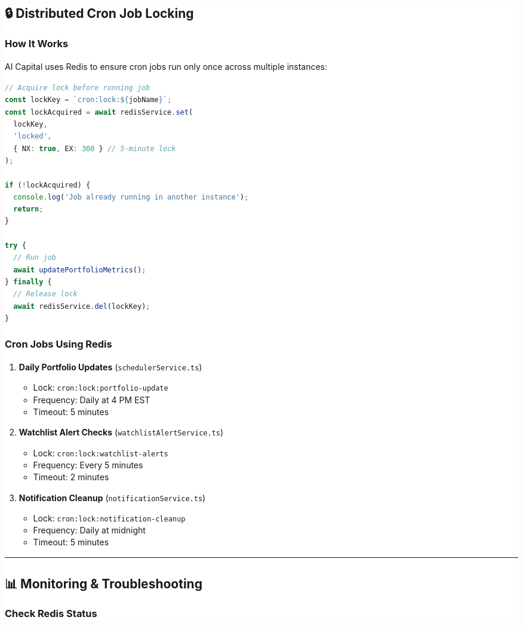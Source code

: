 ## 🔒 **Distributed Cron Job Locking**

### **How It Works**

AI Capital uses Redis to ensure cron jobs run only once across multiple instances:

```typescript
// Acquire lock before running job
const lockKey = `cron:lock:${jobName}`;
const lockAcquired = await redisService.set(
  lockKey, 
  'locked', 
  { NX: true, EX: 300 } // 5-minute lock
);

if (!lockAcquired) {
  console.log('Job already running in another instance');
  return;
}

try {
  // Run job
  await updatePortfolioMetrics();
} finally {
  // Release lock
  await redisService.del(lockKey);
}
```

### **Cron Jobs Using Redis**

1. **Daily Portfolio Updates** (`schedulerService.ts`)
   - Lock: `cron:lock:portfolio-update`
   - Frequency: Daily at 4 PM EST
   - Timeout: 5 minutes

2. **Watchlist Alert Checks** (`watchlistAlertService.ts`)
   - Lock: `cron:lock:watchlist-alerts`
   - Frequency: Every 5 minutes
   - Timeout: 2 minutes

3. **Notification Cleanup** (`notificationService.ts`)
   - Lock: `cron:lock:notification-cleanup`
   - Frequency: Daily at midnight
   - Timeout: 5 minutes

---

## 📊 **Monitoring & Troubleshooting**

### **Check Redis Status**
